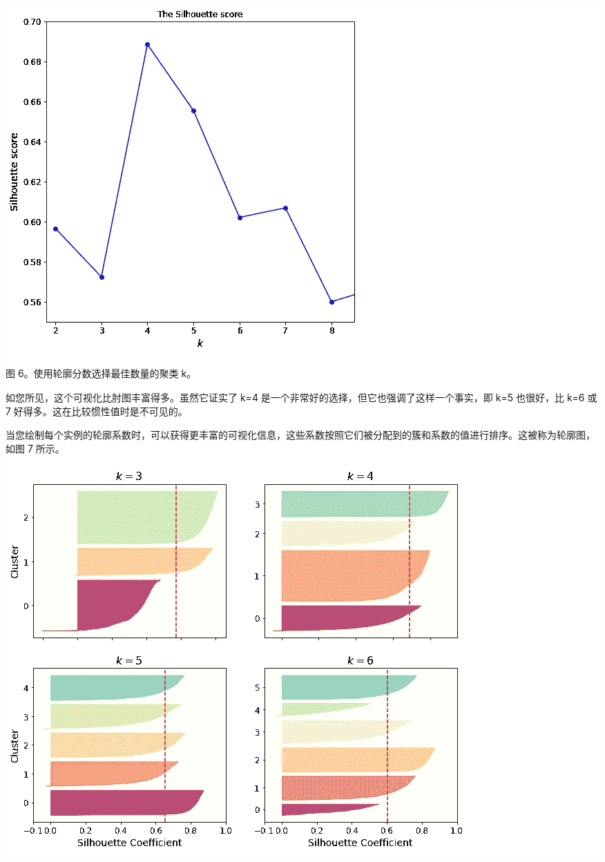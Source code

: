 ![](img/bd92d023d72ff05c7b7f3ffb0bf3710d.png)

图 6。使用轮廓分数选择最佳数量的聚类 k。

如您所见，这个可视化比肘图丰富得多。虽然它证实了 k=4 是一个非常好的选择，但它也强调了这样一个事实，即 k=5 也很好，比 k=6 或 7 好得多。这在比较惯性值时是不可见的。

当您绘制每个实例的轮廓系数时，可以获得更丰富的可视化信息，这些系数按照它们被分配到的簇和系数的值进行排序。这被称为轮廓图，如图 7 所示。

![](img/3767c9eed0679d02303b5fca60baa072.png)
